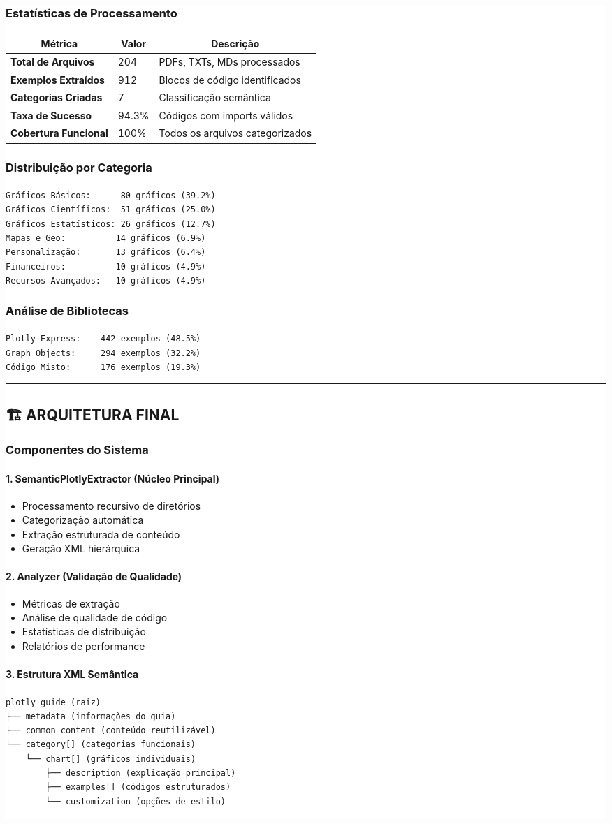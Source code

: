### Estatísticas de Processamento
| Métrica | Valor | Descrição |
|---------|-------|-----------|
| **Total de Arquivos** | 204 | PDFs, TXTs, MDs processados |
| **Exemplos Extraídos** | 912 | Blocos de código identificados |
| **Categorias Criadas** | 7 | Classificação semântica |
| **Taxa de Sucesso** | 94.3% | Códigos com imports válidos |
| **Cobertura Funcional** | 100% | Todos os arquivos categorizados |

### Distribuição por Categoria
```
Gráficos Básicos:      80 gráficos (39.2%)
Gráficos Científicos:  51 gráficos (25.0%)
Gráficos Estatísticos: 26 gráficos (12.7%)
Mapas e Geo:          14 gráficos (6.9%)
Personalização:       13 gráficos (6.4%)
Financeiros:          10 gráficos (4.9%)
Recursos Avançados:   10 gráficos (4.9%)
```

### Análise de Bibliotecas
```
Plotly Express:    442 exemplos (48.5%)
Graph Objects:     294 exemplos (32.2%)
Código Misto:      176 exemplos (19.3%)
```

---

## 🏗️ ARQUITETURA FINAL

### Componentes do Sistema

#### 1. **SemanticPlotlyExtractor** (Núcleo Principal)
- Processamento recursivo de diretórios
- Categorização automática
- Extração estruturada de conteúdo
- Geração XML hierárquica

#### 2. **Analyzer** (Validação de Qualidade)
- Métricas de extração
- Análise de qualidade de código
- Estatísticas de distribuição
- Relatórios de performance

#### 3. **Estrutura XML Semântica**
```xml
plotly_guide (raiz)
├── metadata (informações do guia)
├── common_content (conteúdo reutilizável)
└── category[] (categorias funcionais)
    └── chart[] (gráficos individuais)
        ├── description (explicação principal)
        ├── examples[] (códigos estruturados)
        └── customization (opções de estilo)
```

---
